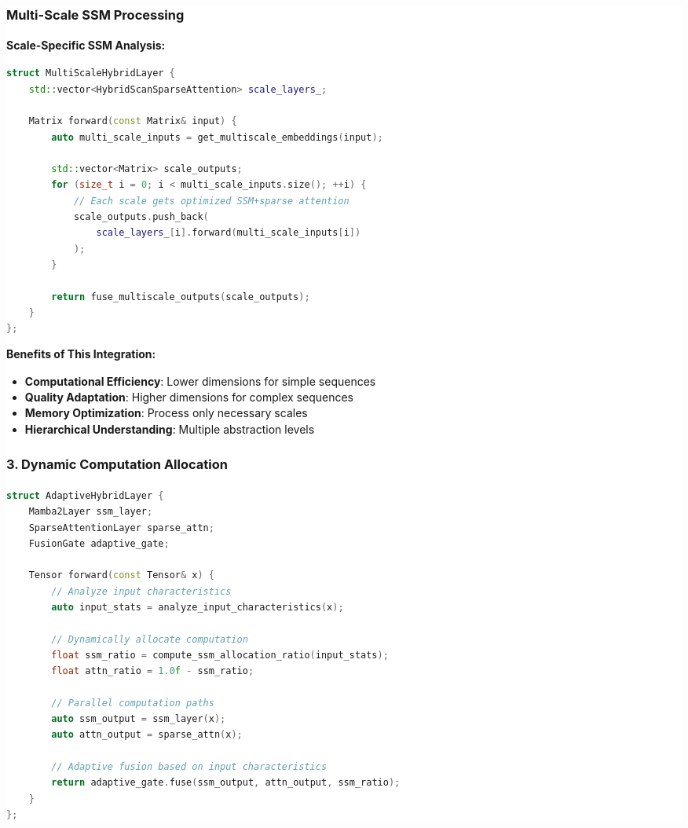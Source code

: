 ### Multi-Scale SSM Processing

**Scale-Specific SSM Analysis:**
```cpp
struct MultiScaleHybridLayer {
    std::vector<HybridScanSparseAttention> scale_layers_;

    Matrix forward(const Matrix& input) {
        auto multi_scale_inputs = get_multiscale_embeddings(input);

        std::vector<Matrix> scale_outputs;
        for (size_t i = 0; i < multi_scale_inputs.size(); ++i) {
            // Each scale gets optimized SSM+sparse attention
            scale_outputs.push_back(
                scale_layers_[i].forward(multi_scale_inputs[i])
            );
        }

        return fuse_multiscale_outputs(scale_outputs);
    }
};
```

**Benefits of This Integration:**

- **Computational Efficiency**: Lower dimensions for simple sequences
- **Quality Adaptation**: Higher dimensions for complex sequences
- **Memory Optimization**: Process only necessary scales
- **Hierarchical Understanding**: Multiple abstraction levels

### 3. Dynamic Computation Allocation

```cpp
struct AdaptiveHybridLayer {
    Mamba2Layer ssm_layer;
    SparseAttentionLayer sparse_attn;
    FusionGate adaptive_gate;

    Tensor forward(const Tensor& x) {
        // Analyze input characteristics
        auto input_stats = analyze_input_characteristics(x);

        // Dynamically allocate computation
        float ssm_ratio = compute_ssm_allocation_ratio(input_stats);
        float attn_ratio = 1.0f - ssm_ratio;

        // Parallel computation paths
        auto ssm_output = ssm_layer(x);
        auto attn_output = sparse_attn(x);

        // Adaptive fusion based on input characteristics
        return adaptive_gate.fuse(ssm_output, attn_output, ssm_ratio);
    }
};
```
